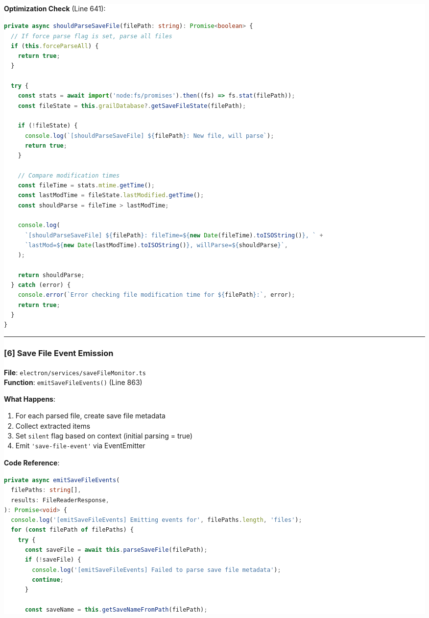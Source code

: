 **Optimization Check** (Line 641):

```typescript:641:670:electron/services/saveFileMonitor.ts
private async shouldParseSaveFile(filePath: string): Promise<boolean> {
  // If force parse flag is set, parse all files
  if (this.forceParseAll) {
    return true;
  }

  try {
    const stats = await import('node:fs/promises').then((fs) => fs.stat(filePath));
    const fileState = this.grailDatabase?.getSaveFileState(filePath);

    if (!fileState) {
      console.log(`[shouldParseSaveFile] ${filePath}: New file, will parse`);
      return true;
    }

    // Compare modification times
    const fileTime = stats.mtime.getTime();
    const lastModTime = fileState.lastModified.getTime();
    const shouldParse = fileTime > lastModTime;

    console.log(
      `[shouldParseSaveFile] ${filePath}: fileTime=${new Date(fileTime).toISOString()}, ` +
      `lastMod=${new Date(lastModTime).toISOString()}, willParse=${shouldParse}`,
    );

    return shouldParse;
  } catch (error) {
    console.error(`Error checking file modification time for ${filePath}:`, error);
    return true;
  }
}
```

---

### [6] Save File Event Emission

**File**: `electron/services/saveFileMonitor.ts`  
**Function**: `emitSaveFileEvents()` (Line 863)

**What Happens**:

1. For each parsed file, create save file metadata
2. Collect extracted items
3. Set `silent` flag based on context (initial parsing = true)
4. Emit `'save-file-event'` via EventEmitter

**Code Reference**:

```typescript:863:899:electron/services/saveFileMonitor.ts
private async emitSaveFileEvents(
  filePaths: string[],
  results: FileReaderResponse,
): Promise<void> {
  console.log('[emitSaveFileEvents] Emitting events for', filePaths.length, 'files');
  for (const filePath of filePaths) {
    try {
      const saveFile = await this.parseSaveFile(filePath);
      if (!saveFile) {
        console.log('[emitSaveFileEvents] Failed to parse save file metadata');
        continue;
      }

      const saveName = this.getSaveNameFromPath(filePath);
```